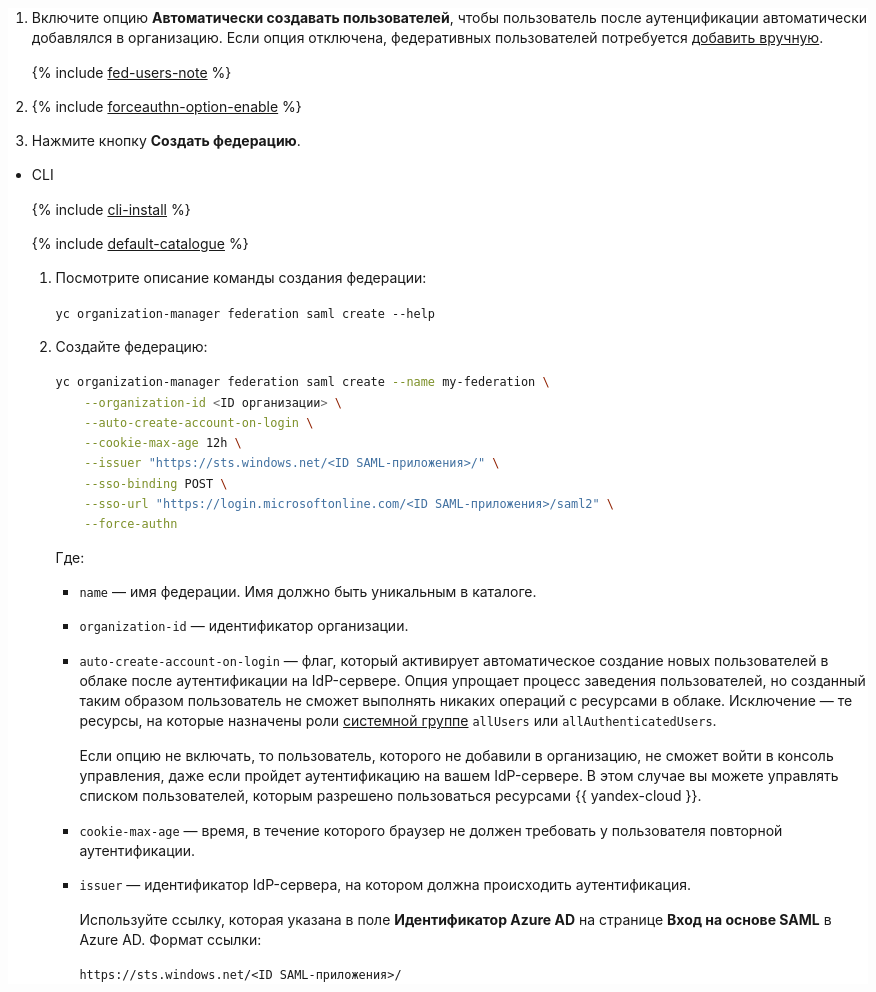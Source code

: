   1. Включите опцию **Автоматически создавать пользователей**, чтобы пользователь после аутенцификации автоматически добавлялся в организацию. Если опция отключена, федеративных пользователей потребуется [добавить вручную](../../add-account.md#add-user-sso).

     {% include [fed-users-note](../../../_includes/organization/fed-users-note.md) %}

  1. {% include [forceauthn-option-enable](../../../_includes/organization/forceauthn-option-enable.md) %}

  1. Нажмите кнопку **Создать федерацию**.

- CLI

    {% include [cli-install](../../../_includes/cli-install.md) %}

    {% include [default-catalogue](../../../_includes/default-catalogue.md) %}

    1. Посмотрите описание команды создания федерации:

        ```
        yc organization-manager federation saml create --help
        ```

    1. Создайте федерацию:

        ```bash
        yc organization-manager federation saml create --name my-federation \
            --organization-id <ID организации> \
            --auto-create-account-on-login \
            --cookie-max-age 12h \
            --issuer "https://sts.windows.net/<ID SAML-приложения>/" \
            --sso-binding POST \
            --sso-url "https://login.microsoftonline.com/<ID SAML-приложения>/saml2" \
            --force-authn
        ```

        Где:

        * `name` — имя федерации. Имя должно быть уникальным в каталоге.

        * `organization-id` — идентификатор организации. 

        * `auto-create-account-on-login` — флаг, который активирует автоматическое создание новых пользователей в облаке после аутентификации на IdP-сервере. 
        Опция упрощает процесс заведения пользователей, но созданный таким образом пользователь не сможет выполнять никаких операций с ресурсами в облаке. Исключение — те ресурсы, на которые назначены роли [системной группе](../../../iam/concepts/access-control/system-group.md) `allUsers` или `allAuthenticatedUsers`.

            Если опцию не включать, то пользователь, которого не добавили в организацию, не сможет войти в консоль управления, даже если пройдет аутентификацию на вашем IdP-сервере. В этом случае вы можете управлять списком пользователей, которым разрешено пользоваться ресурсами {{ yandex-cloud }}.

        * `cookie-max-age` — время, в течение которого браузер не должен требовать у пользователя повторной аутентификации.

        * `issuer` — идентификатор IdP-сервера, на котором должна происходить аутентификация.

            Используйте ссылку, которая указана в поле **Идентификатор Azure AD** на странице **Вход на основе SAML** в Azure AD. Формат ссылки:
            ```
            https://sts.windows.net/<ID SAML-приложения>/
            ```

